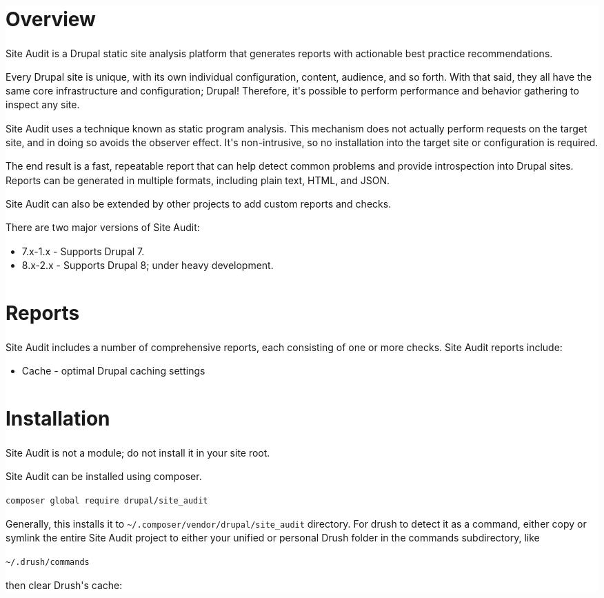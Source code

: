 # Overview

Site Audit is a Drupal static site analysis platform that generates reports with
actionable best practice recommendations.

Every Drupal site is unique, with its own individual configuration, content,
audience, and so forth. With that said, they all have the same core
infrastructure and configuration; Drupal! Therefore, it's possible to perform
performance and behavior gathering to inspect any site.

Site Audit uses a technique known as static program analysis. This mechanism
does not actually perform requests on the target site, and in doing so avoids
the observer effect. It's non-intrusive, so no installation into the target site
or configuration is required.

The end result is a fast, repeatable report that can help detect common problems
and provide introspection into Drupal sites. Reports can be generated in
multiple formats, including plain text, HTML, and JSON.

Site Audit can also be extended by other projects to add custom reports and
checks.

There are two major versions of Site Audit:

* 7.x-1.x - Supports Drupal 7.
* 8.x-2.x - Supports Drupal 8; under heavy development.

# Reports

Site Audit includes a number of comprehensive reports, each consisting of one
or more checks. Site Audit reports include:

* Cache - optimal Drupal caching settings

# Installation

Site Audit is not a module; do not install it in your site root.

Site Audit can be installed using composer.

```bash
composer global require drupal/site_audit
```

Generally, this installs it to `~/.composer/vendor/drupal/site_audit` directory.
For drush to detect it as a command, either copy or symlink the entire Site Audit
project to either your unified or personal Drush
folder in the commands subdirectory, like

```bash
~/.drush/commands
```

then clear Drush's cache:
